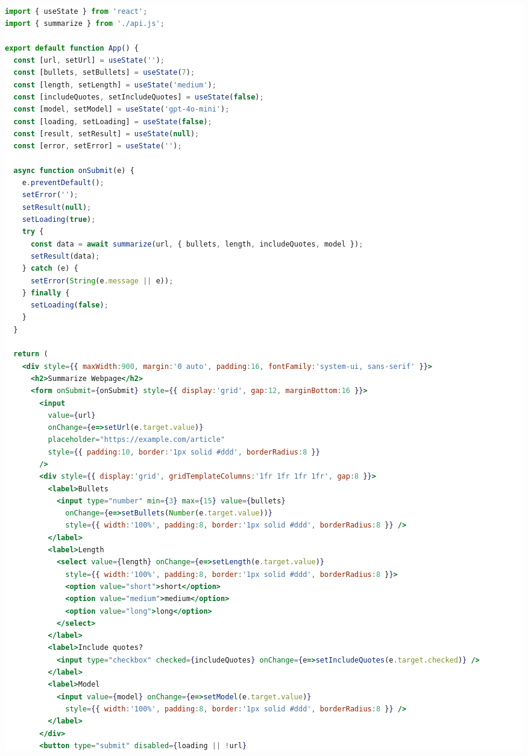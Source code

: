 ```jsx
import { useState } from 'react';
import { summarize } from './api.js';

export default function App() {
  const [url, setUrl] = useState('');
  const [bullets, setBullets] = useState(7);
  const [length, setLength] = useState('medium');
  const [includeQuotes, setIncludeQuotes] = useState(false);
  const [model, setModel] = useState('gpt-4o-mini');
  const [loading, setLoading] = useState(false);
  const [result, setResult] = useState(null);
  const [error, setError] = useState('');

  async function onSubmit(e) {
    e.preventDefault();
    setError('');
    setResult(null);
    setLoading(true);
    try {
      const data = await summarize(url, { bullets, length, includeQuotes, model });
      setResult(data);
    } catch (e) {
      setError(String(e.message || e));
    } finally {
      setLoading(false);
    }
  }

  return (
    <div style={{ maxWidth:900, margin:'0 auto', padding:16, fontFamily:'system-ui, sans-serif' }}>
      <h2>Summarize Webpage</h2>
      <form onSubmit={onSubmit} style={{ display:'grid', gap:12, marginBottom:16 }}>
        <input
          value={url}
          onChange={e=>setUrl(e.target.value)}
          placeholder="https://example.com/article"
          style={{ padding:10, border:'1px solid #ddd', borderRadius:8 }}
        />
        <div style={{ display:'grid', gridTemplateColumns:'1fr 1fr 1fr 1fr', gap:8 }}>
          <label>Bullets
            <input type="number" min={3} max={15} value={bullets}
              onChange={e=>setBullets(Number(e.target.value))}
              style={{ width:'100%', padding:8, border:'1px solid #ddd', borderRadius:8 }} />
          </label>
          <label>Length
            <select value={length} onChange={e=>setLength(e.target.value)}
              style={{ width:'100%', padding:8, border:'1px solid #ddd', borderRadius:8 }}>
              <option value="short">short</option>
              <option value="medium">medium</option>
              <option value="long">long</option>
            </select>
          </label>
          <label>Include quotes?
            <input type="checkbox" checked={includeQuotes} onChange={e=>setIncludeQuotes(e.target.checked)} />
          </label>
          <label>Model
            <input value={model} onChange={e=>setModel(e.target.value)}
              style={{ width:'100%', padding:8, border:'1px solid #ddd', borderRadius:8 }} />
          </label>
        </div>
        <button type="submit" disabled={loading || !url}
```
